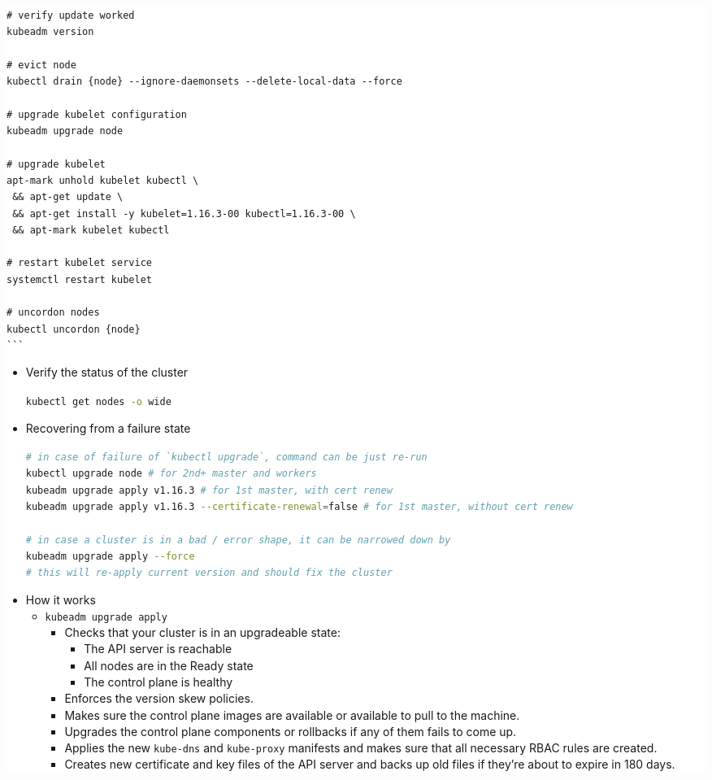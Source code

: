     # verify update worked
    kubeadm version

    # evict node
    kubectl drain {node} --ignore-daemonsets --delete-local-data --force

    # upgrade kubelet configuration
    kubeadm upgrade node

    # upgrade kubelet
    apt-mark unhold kubelet kubectl \
     && apt-get update \
     && apt-get install -y kubelet=1.16.3-00 kubectl=1.16.3-00 \
     && apt-mark kubelet kubectl

    # restart kubelet service
    systemctl restart kubelet

    # uncordon nodes
    kubectl uncordon {node}
    ```
-   Verify the status of the cluster
    ```bash
    kubectl get nodes -o wide
    ```
-   Recovering from a failure state
    ```bash
    # in case of failure of `kubectl upgrade`, command can be just re-run
    kubectl upgrade node # for 2nd+ master and workers
    kubeadm upgrade apply v1.16.3 # for 1st master, with cert renew
    kubeadm upgrade apply v1.16.3 --certificate-renewal=false # for 1st master, without cert renew

    # in case a cluster is in a bad / error shape, it can be narrowed down by
    kubeadm upgrade apply --force
    # this will re-apply current version and should fix the cluster
    ```
-   How it works
    -   `kubeadm upgrade apply`
        -   Checks that your cluster is in an upgradeable state:
            -   The API server is reachable
            -   All nodes are in the Ready state
            -   The control plane is healthy
        -   Enforces the version skew policies.
        -   Makes sure the control plane images are available or available to pull to the machine.
        -   Upgrades the control plane components or rollbacks if any of them fails to come up.
        -   Applies the new `kube-dns` and `kube-proxy` manifests and makes sure that all necessary RBAC rules are created.
        -   Creates new certificate and key files of the API server and backs up old files if they’re about to expire in 180 days.